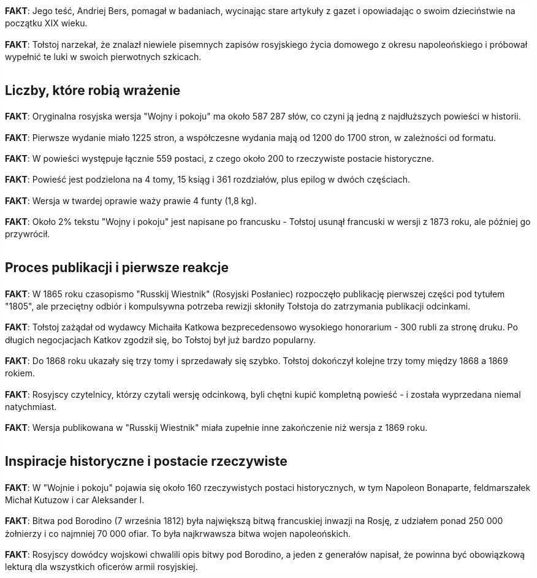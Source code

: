 **FAKT**: Jego teść, Andriej Bers, pomagał w badaniach, wycinając stare artykuły z gazet i opowiadając o swoim dzieciństwie na początku XIX wieku.

**FAKT**: Tołstoj narzekał, że znalazł niewiele pisemnych zapisów rosyjskiego życia domowego z okresu napoleońskiego i próbował wypełnić te luki w swoich pierwotnych szkicach.

## Liczby, które robią wrażenie

**FAKT**: Oryginalna rosyjska wersja "Wojny i pokoju" ma około 587 287 słów, co czyni ją jedną z najdłuższych powieści w historii.

**FAKT**: Pierwsze wydanie miało 1225 stron, a współczesne wydania mają od 1200 do 1700 stron, w zależności od formatu.

**FAKT**: W powieści występuje łącznie 559 postaci, z czego około 200 to rzeczywiste postacie historyczne.

**FAKT**: Powieść jest podzielona na 4 tomy, 15 ksiąg i 361 rozdziałów, plus epilog w dwóch częściach.

**FAKT**: Wersja w twardej oprawie waży prawie 4 funty (1,8 kg).

**FAKT**: Około 2% tekstu "Wojny i pokoju" jest napisane po francusku - Tołstoj usunął francuski w wersji z 1873 roku, ale później go przywrócił.

## Proces publikacji i pierwsze reakcje

**FAKT**: W 1865 roku czasopismo "Russkij Wiestnik" (Rosyjski Posłaniec) rozpoczęło publikację pierwszej części pod tytułem "1805", ale przeciętny odbiór i kompulsywna potrzeba rewizji skłoniły Tołstoja do zatrzymania publikacji odcinkami.

**FAKT**: Tołstoj zażądał od wydawcy Michaiła Katkowa bezprecedensowo wysokiego honorarium - 300 rubli za stronę druku. Po długich negocjacjach Katkov zgodził się, bo Tołstoj był już bardzo popularny.

**FAKT**: Do 1868 roku ukazały się trzy tomy i sprzedawały się szybko. Tołstoj dokończył kolejne trzy tomy między 1868 a 1869 rokiem.

**FAKT**: Rosyjscy czytelnicy, którzy czytali wersję odcinkową, byli chętni kupić kompletną powieść - i została wyprzedana niemal natychmiast.

**FAKT**: Wersja publikowana w "Russkij Wiestnik" miała zupełnie inne zakończenie niż wersja z 1869 roku.

## Inspiracje historyczne i postacie rzeczywiste

**FAKT**: W "Wojnie i pokoju" pojawia się około 160 rzeczywistych postaci historycznych, w tym Napoleon Bonaparte, feldmarszałek Michał Kutuzow i car Aleksander I.

**FAKT**: Bitwa pod Borodino (7 września 1812) była największą bitwą francuskiej inwazji na Rosję, z udziałem ponad 250 000 żołnierzy i co najmniej 70 000 ofiar. To była najkrwawsza bitwa wojen napoleońskich.

**FAKT**: Rosyjscy dowódcy wojskowi chwalili opis bitwy pod Borodino, a jeden z generałów napisał, że powinna być obowiązkową lekturą dla wszystkich oficerów armii rosyjskiej.
